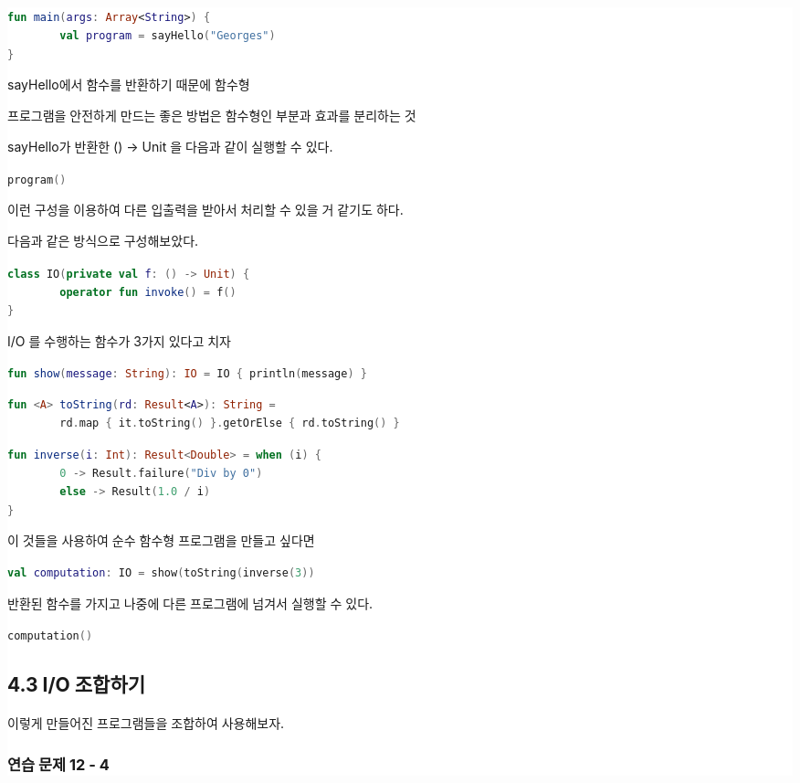 ```kotlin
fun main(args: Array<String>) {
		val program = sayHello("Georges")
}
```

sayHello에서 함수를 반환하기 때문에 함수형

프로그램을 안전하게 만드는 좋은 방법은 함수형인 부분과 효과를 분리하는 것

sayHello가 반환한 () → Unit 을 다음과 같이 실행할 수 있다.

```kotlin
program()
```

이런 구성을 이용하여 다른 입출력을 받아서 처리할 수 있을 거 같기도 하다.

다음과 같은 방식으로 구성해보았다.

```kotlin
class IO(private val f: () -> Unit) {
		operator fun invoke() = f()
}
```

I/O 를 수행하는 함수가 3가지 있다고 치자

```kotlin
fun show(message: String): IO = IO { println(message) }
```

```kotlin
fun <A> toString(rd: Result<A>): String = 
		rd.map { it.toString() }.getOrElse { rd.toString() }
```

```kotlin
fun inverse(i: Int): Result<Double> = when (i) {
		0 -> Result.failure("Div by 0")
		else -> Result(1.0 / i)
}
```

이 것들을 사용하여 순수 함수형 프로그램을 만들고 싶다면

```kotlin
val computation: IO = show(toString(inverse(3))
```

반환된 함수를 가지고 나중에 다른 프로그램에 넘겨서 실행할 수 있다.

```kotlin
computation()
```

## 4.3 I/O 조합하기

이렇게 만들어진 프로그램들을 조합하여 사용해보자.

### 연습 문제 12 - 4
